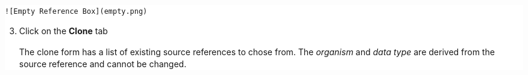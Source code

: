     ![Empty Reference Box](empty.png)

3. Click on the **Clone** tab

    The clone form has a list of existing source references to chose from. The _organism_ and _data type_ are derived from the source reference and cannot be changed.
